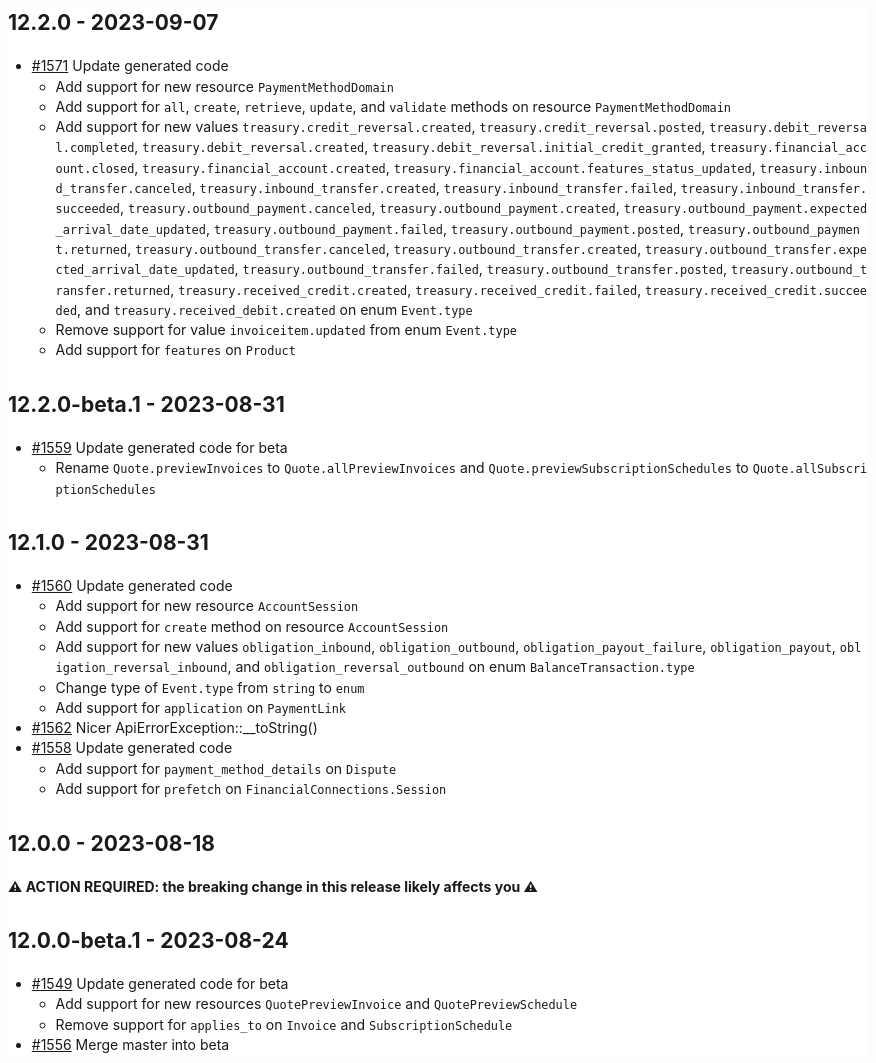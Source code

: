 ## 12.2.0 - 2023-09-07
* [#1571](https://github.com/stripe/stripe-php/pull/1571) Update generated code
  * Add support for new resource `PaymentMethodDomain`
  * Add support for `all`, `create`, `retrieve`, `update`, and `validate` methods on resource `PaymentMethodDomain`
  * Add support for new values `treasury.credit_reversal.created`, `treasury.credit_reversal.posted`, `treasury.debit_reversal.completed`, `treasury.debit_reversal.created`, `treasury.debit_reversal.initial_credit_granted`, `treasury.financial_account.closed`, `treasury.financial_account.created`, `treasury.financial_account.features_status_updated`, `treasury.inbound_transfer.canceled`, `treasury.inbound_transfer.created`, `treasury.inbound_transfer.failed`, `treasury.inbound_transfer.succeeded`, `treasury.outbound_payment.canceled`, `treasury.outbound_payment.created`, `treasury.outbound_payment.expected_arrival_date_updated`, `treasury.outbound_payment.failed`, `treasury.outbound_payment.posted`, `treasury.outbound_payment.returned`, `treasury.outbound_transfer.canceled`, `treasury.outbound_transfer.created`, `treasury.outbound_transfer.expected_arrival_date_updated`, `treasury.outbound_transfer.failed`, `treasury.outbound_transfer.posted`, `treasury.outbound_transfer.returned`, `treasury.received_credit.created`, `treasury.received_credit.failed`, `treasury.received_credit.succeeded`, and `treasury.received_debit.created` on enum `Event.type`
  * Remove support for value `invoiceitem.updated` from enum `Event.type`
  * Add support for `features` on `Product`

## 12.2.0-beta.1 - 2023-08-31
* [#1559](https://github.com/stripe/stripe-php/pull/1559) Update generated code for beta
  * Rename `Quote.previewInvoices` to `Quote.allPreviewInvoices` and `Quote.previewSubscriptionSchedules` to `Quote.allSubscriptionSchedules`

## 12.1.0 - 2023-08-31
* [#1560](https://github.com/stripe/stripe-php/pull/1560) Update generated code
  * Add support for new resource `AccountSession`
  * Add support for `create` method on resource `AccountSession`
  * Add support for new values `obligation_inbound`, `obligation_outbound`, `obligation_payout_failure`, `obligation_payout`, `obligation_reversal_inbound`, and `obligation_reversal_outbound` on enum `BalanceTransaction.type`
  * Change type of `Event.type` from `string` to `enum`
  * Add support for `application` on `PaymentLink`
* [#1562](https://github.com/stripe/stripe-php/pull/1562) Nicer ApiErrorException::__toString()
* [#1558](https://github.com/stripe/stripe-php/pull/1558) Update generated code
  * Add support for `payment_method_details` on `Dispute`
  * Add support for `prefetch` on `FinancialConnections.Session`

## 12.0.0 - 2023-08-18
**⚠️ ACTION REQUIRED: the breaking change in this release likely affects you ⚠️**

## 12.0.0-beta.1 - 2023-08-24
* [#1549](https://github.com/stripe/stripe-php/pull/1549) Update generated code for beta
  * Add support for new resources `QuotePreviewInvoice` and `QuotePreviewSchedule`
  * Remove support for `applies_to` on `Invoice` and `SubscriptionSchedule`
* [#1556](https://github.com/stripe/stripe-php/pull/1556) Merge master into beta
